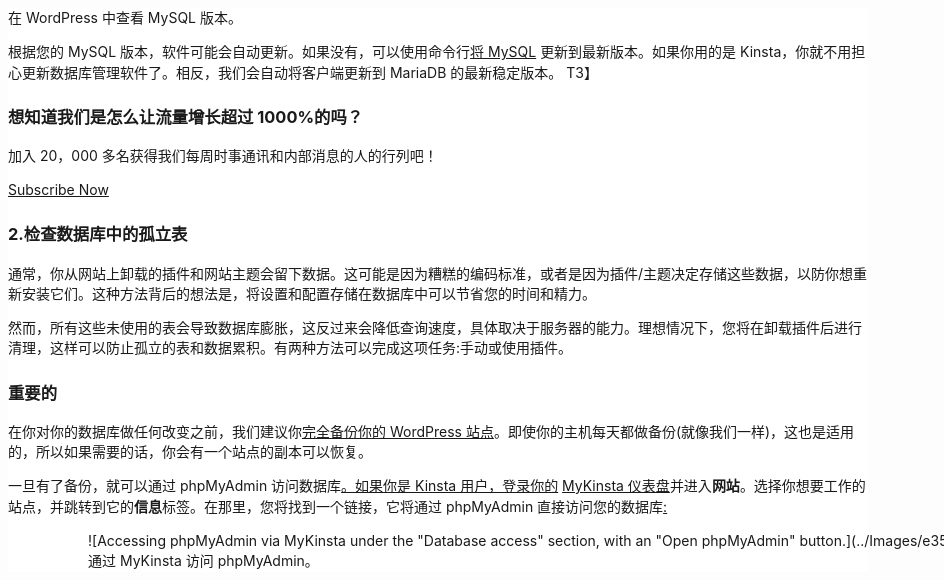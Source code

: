 <figcaption class="wp-caption-text">在 WordPress 中查看 MySQL 版本。</figcaption>

</figure>

</figure>

根据您的 MySQL 版本，软件可能会自动更新。如果没有，可以使用命令行[将 MySQL](https://kinsta.com/blog/mysql-version/) 更新到最新版本。如果你用的是 Kinsta，你就不用担心更新数据库管理软件了。相反，我们会自动将客户端更新到 MariaDB 的最新稳定版本。
T3】

 <dialog id="newsletter" class="dialog dialog has-dark-blue-background-color email-modal" aria-hidden="true">## 注册订阅时事通讯

<kinsta-form show-name="false" show-phone="false" show-website="false" show-company="false" show-disk-space="false" show-monthly-visits="false" show-number-of-websites="false" show-message="false" submit-button-text="Sign Up Now" submit-button-text-sending="Signing Up..." success-title="Thanks for subscribing!" success-message="Keep an eye out for our next newsletter." terms-template="newsletter" hubspot-source="subscribe_to_newsletter" submit-button-text-loading="Signing Up"></kinsta-form></dialog>

### 想知道我们是怎么让流量增长超过 1000%的吗？

加入 20，000 多名获得我们每周时事通讯和内部消息的人的行列吧！

[Subscribe Now](#newsletter)

### 2.检查数据库中的孤立表

通常，你从网站上卸载的插件和网站主题会留下数据。这可能是因为糟糕的编码标准，或者是因为插件/主题决定存储这些数据，以防你想重新安装它们。这种方法背后的想法是，将设置和配置存储在数据库中可以节省您的时间和精力。

然而，所有这些未使用的表会导致数据库膨胀，这反过来会降低查询速度，具体取决于服务器的能力。理想情况下，您将在卸载插件后进行清理，这样可以防止孤立的表和数据累积。有两种方法可以完成这项任务:手动或使用插件。

<aside role="note" class="wp-block-kinsta-notice is-style-important">

### 重要的

在你对你的数据库做任何改变之前，我们建议你[完全备份你的 WordPress 站点](https://kinsta.com/blog/backup-wordpress-site/)。即使你的主机每天都做备份(就像我们一样)，这也是适用的，所以如果需要的话，你会有一个站点的副本可以恢复。

</aside>

一旦有了备份，就可以通过 phpMyAdmin 访问数据库[。如果你是 Kinsta 用户，登录你的](https://kinsta.com/blog/install-phpmyadmin/) [MyKinsta 仪表盘](https://my.kinsta.com/)并进入**网站**。选择你想要工作的站点，并跳转到它的**信息**标签。在那里，您将找到一个链接，它将通过 phpMyAdmin 直接访问您的数据库[:](https://kinsta.com/help/wordpress-phpmyadmin/)

<figure class="wp-block-image is-style-default aligncenter">

<figure style="width: 1491px" class="wp-caption alignnone">![Accessing phpMyAdmin via MyKinsta under the "Database access" section, with an "Open phpMyAdmin" button.](../Images/e35334771030055ee1df62e14afead92.png)

<figcaption class="wp-caption-text">通过 MyKinsta 访问 phpMyAdmin。</figcaption>

</figure>

</figure>
